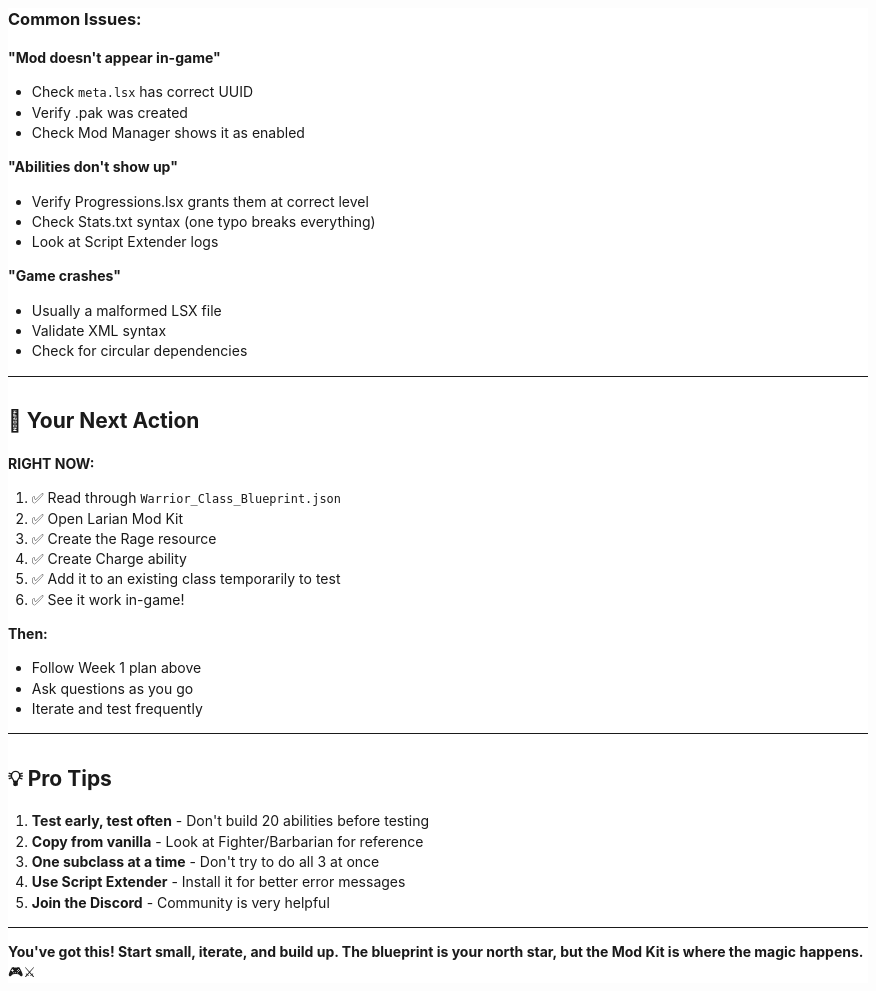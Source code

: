 ### Common Issues:

**"Mod doesn't appear in-game"**
- Check `meta.lsx` has correct UUID
- Verify .pak was created
- Check Mod Manager shows it as enabled

**"Abilities don't show up"**
- Verify Progressions.lsx grants them at correct level
- Check Stats.txt syntax (one typo breaks everything)
- Look at Script Extender logs

**"Game crashes"**
- Usually a malformed LSX file
- Validate XML syntax
- Check for circular dependencies

---

## 🎯 Your Next Action

**RIGHT NOW:**

1. ✅ Read through `Warrior_Class_Blueprint.json`
2. ✅ Open Larian Mod Kit
3. ✅ Create the Rage resource
4. ✅ Create Charge ability
5. ✅ Add it to an existing class temporarily to test
6. ✅ See it work in-game!

**Then:**
- Follow Week 1 plan above
- Ask questions as you go
- Iterate and test frequently

---

## 💡 Pro Tips

1. **Test early, test often** - Don't build 20 abilities before testing
2. **Copy from vanilla** - Look at Fighter/Barbarian for reference
3. **One subclass at a time** - Don't try to do all 3 at once
4. **Use Script Extender** - Install it for better error messages
5. **Join the Discord** - Community is very helpful

---

**You've got this! Start small, iterate, and build up. The blueprint is your north star, but the Mod Kit is where the magic happens.** 🎮⚔️
